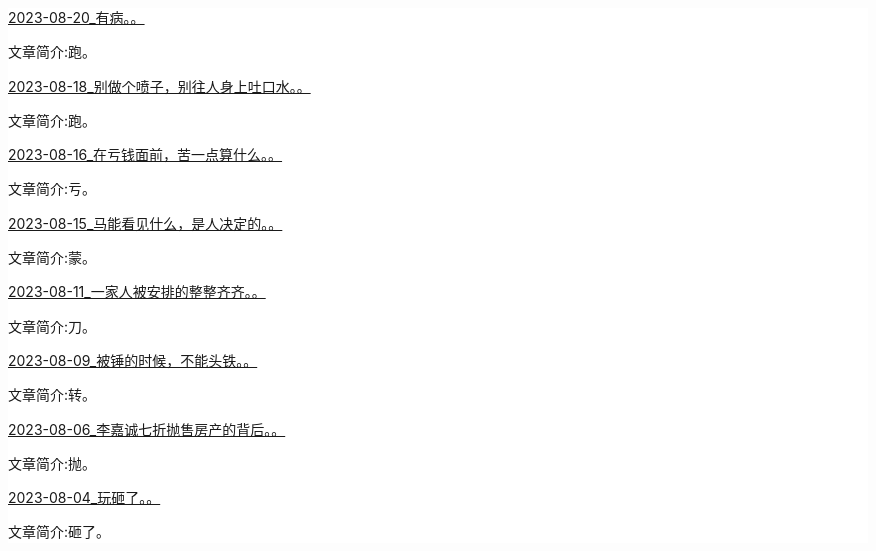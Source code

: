 

[2023-08-20_有病。。](http://mp.weixin.qq.com/s?__biz=Mzg2NjYxNTY5NA==&mid=2247486928&idx=1&sn=304cdacb436e8780bbe51154730338ae&chksm=ce496531f93eec2750832002690f7f9be14a0f13d544790f54f7e9cbda0a36e8cd55dea84828#rd)

文章简介:跑。



[2023-08-18_别做个喷子，别往人身上吐口水。。](http://mp.weixin.qq.com/s?__biz=Mzg2NjYxNTY5NA==&mid=2247486923&idx=1&sn=fbabc50c53fb8431eaf2e161adeff5f8&chksm=ce49652af93eec3ceb7897c7e3f55b60b4f71b89cad891ca4a20ef6f61d7cd5a25f674e3c8ec#rd)

文章简介:跑。



[2023-08-16_在亏钱面前，苦一点算什么。。](http://mp.weixin.qq.com/s?__biz=Mzg2NjYxNTY5NA==&mid=2247486898&idx=1&sn=78161c27fb4c028f1ac2b40672c89e06&chksm=ce496553f93eec4575223e7a2c58f7e1eb8904f01c7ffd7fe95fcf74febc2efbbeef1e22abc5#rd)

文章简介:亏。



[2023-08-15_马能看见什么，是人决定的。。](http://mp.weixin.qq.com/s?__biz=Mzg2NjYxNTY5NA==&mid=2247486889&idx=1&sn=58dfa818ae35697f8a6e06994d073068&chksm=ce496548f93eec5e20eeca1ce67039992b00d9ac35b89df75f6a4e841231554f0a499bbc8eee#rd)

文章简介:蒙。



[2023-08-11_一家人被安排的整整齐齐。。](http://mp.weixin.qq.com/s?__biz=Mzg2NjYxNTY5NA==&mid=2247486883&idx=1&sn=4c84bda6672e19c34ab72396cae365fc&chksm=ce496542f93eec546f0586965ba81de98b39c69a7de3817e524fbef3f22ca65536cfbe31d88d#rd)

文章简介:刀。



[2023-08-09_被锤的时候，不能头铁。。](http://mp.weixin.qq.com/s?__biz=Mzg2NjYxNTY5NA==&mid=2247486879&idx=1&sn=0550b708c82a11fdfe3d8c1aa8a4626c&chksm=ce49657ef93eec68250498ab95ba407f60252bc65d91b507d14c8fb5c475720b1f44e9e7f3ca#rd)

文章简介:转。



[2023-08-06_李嘉诚七折抛售房产的背后。。](http://mp.weixin.qq.com/s?__biz=Mzg2NjYxNTY5NA==&mid=2247486867&idx=1&sn=332b0472b9a71c23b4274c1d148a3bfd&chksm=ce496572f93eec642e37fd0e4789834c570e94999df7f54cc182ba4d2a6f211a276f0f567269#rd)

文章简介:抛。



[2023-08-04_玩砸了。。](http://mp.weixin.qq.com/s?__biz=Mzg2NjYxNTY5NA==&mid=2247486863&idx=1&sn=399f12090407d3df36a2ba262ecb2c21&chksm=ce49656ef93eec788c3611039bfd3a8ba06bd5a65a0a364da2e69a4ce7b225bdc6c44dae6572#rd)

文章简介:砸了。


